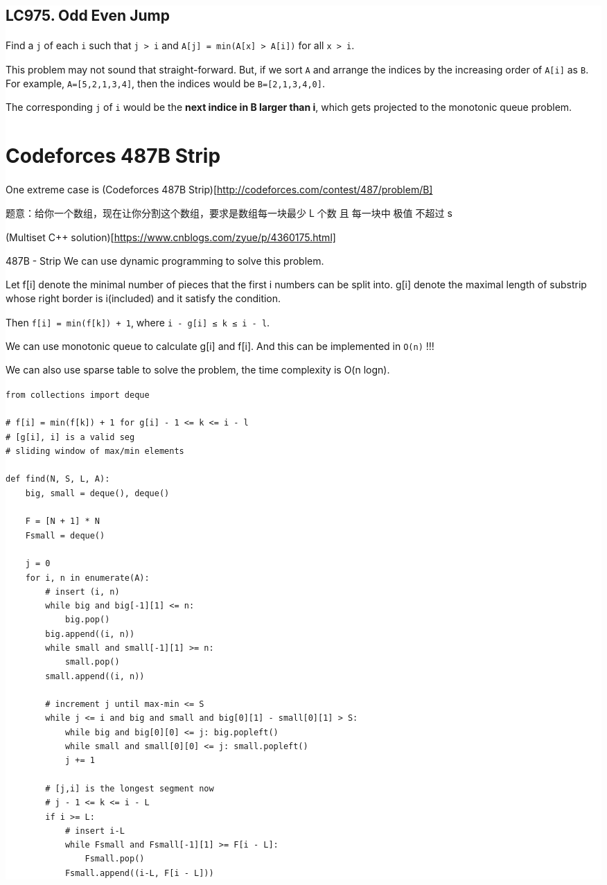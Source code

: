 **LC975. Odd Even Jump**
---
Find a `j` of each `i` such that `j > i` and `A[j] = min(A[x] > A[i])` for all `x > i`.

This problem may not sound that straight-forward. But, if we sort `A` and arrange the indices by the increasing order of `A[i]` as `B`.
For example, `A=[5,2,1,3,4]`, then the indices would be `B=[2,1,3,4,0]`.

The corresponding `j` of `i` would be the **next indice in B larger than i**, which gets projected to the monotonic queue problem.


Codeforces 487B Strip
===

One extreme case is (Codeforces 487B Strip)[http://codeforces.com/contest/487/problem/B]

题意：给你一个数组，现在让你分割这个数组，要求是数组每一块最少 L 个数  且 每一块中  极值 不超过 s

(Multiset C++ solution)[https://www.cnblogs.com/zyue/p/4360175.html]


487B - Strip
We can use dynamic programming to solve this problem.

Let f[i] denote the minimal number of pieces that the first i numbers can be split into. g[i] denote the maximal length of substrip whose right border is i(included) and it satisfy the condition.

Then `f[i] = min(f[k]) + 1`, where `i - g[i] ≤ k ≤ i - l`.

We can use monotonic queue to calculate g[i] and f[i]. And this can be implemented in `O(n)` !!!

We can also use sparse table to solve the problem, the time complexity is O(n logn).

```
from collections import deque

# f[i] = min(f[k]) + 1 for g[i] - 1 <= k <= i - l
# [g[i], i] is a valid seg
# sliding window of max/min elements

def find(N, S, L, A):
    big, small = deque(), deque()

    F = [N + 1] * N
    Fsmall = deque()

    j = 0
    for i, n in enumerate(A):
        # insert (i, n)
        while big and big[-1][1] <= n:
            big.pop()
        big.append((i, n))
        while small and small[-1][1] >= n:
            small.pop()
        small.append((i, n))

        # increment j until max-min <= S
        while j <= i and big and small and big[0][1] - small[0][1] > S:
            while big and big[0][0] <= j: big.popleft()
            while small and small[0][0] <= j: small.popleft()
            j += 1

        # [j,i] is the longest segment now
        # j - 1 <= k <= i - L
        if i >= L:
            # insert i-L
            while Fsmall and Fsmall[-1][1] >= F[i - L]:
                Fsmall.pop()
            Fsmall.append((i-L, F[i - L]))
```